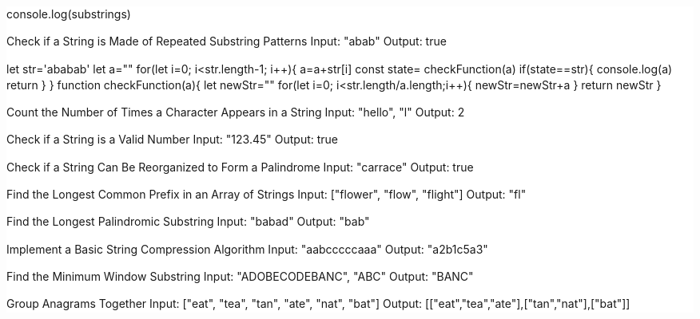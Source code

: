  console.log(substrings)

Check if a String is Made of Repeated Substring Patterns
Input: "abab"
Output: true


let str='ababab'
let a=""
for(let i=0; i<str.length-1; i++){
    a=a+str[i]
    const state= checkFunction(a)
    if(state==str){
        console.log(a)
        return
    }
}
function checkFunction(a){
    let newStr=""
    for(let i=0; i<str.length/a.length;i++){
        newStr=newStr+a
    }
    return newStr
}



Count the Number of Times a Character Appears in a String
Input: "hello", "l"
Output: 2


Check if a String is a Valid Number
Input: "123.45"
Output: true

Check if a String Can Be Reorganized to Form a Palindrome
Input: "carrace"
Output: true

Find the Longest Common Prefix in an Array of Strings
Input: ["flower", "flow", "flight"]
Output: "fl"

Find the Longest Palindromic Substring
Input: "babad"
Output: "bab"


Implement a Basic String Compression Algorithm
Input: "aabcccccaaa"
Output: "a2b1c5a3"

Find the Minimum Window Substring
Input: "ADOBECODEBANC", "ABC"
Output: "BANC"

Group Anagrams Together
Input: ["eat", "tea", "tan", "ate", "nat", "bat"]
Output: [["eat","tea","ate"],["tan","nat"],["bat"]]
